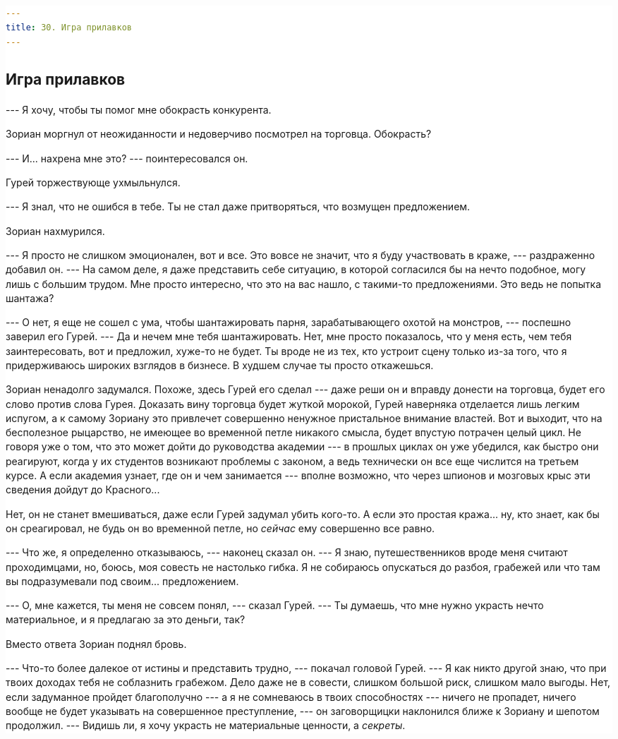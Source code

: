 ```yaml
---
title: 30. Игра прилавков
---
```

## Игра прилавков

--- Я хочу, чтобы ты помог мне обокрасть конкурента.

Зориан моргнул от неожиданности и недоверчиво посмотрел на торговца. Обокрасть?

--- И... нахрена мне это? --- поинтересовался он.

Гурей торжествующе ухмыльнулся.

--- Я знал, что не ошибся в тебе. Ты не стал даже притворяться, что возмущен предложением.

Зориан нахмурился.

--- Я просто не слишком эмоционален, вот и все. Это вовсе не значит, что я буду участвовать в краже, --- раздраженно добавил он. --- На самом деле, я даже представить себе ситуацию, в которой согласился бы на нечто подобное, могу лишь с большим трудом. Мне просто интересно, что это на вас нашло, с такими-то предложениями. Это ведь не попытка шантажа?

--- О нет, я еще не сошел с ума, чтобы шантажировать парня, зарабатывающего охотой на монстров, --- поспешно заверил его Гурей. --- Да и нечем мне тебя шантажировать. Нет, мне просто показалось, что у меня есть, чем тебя заинтересовать, вот и предложил, хуже-то не будет. Ты вроде не из тех, кто устроит сцену только из-за того, что я придерживаюсь широких взглядов в бизнесе. В худшем случае ты просто откажешься.

Зориан ненадолго задумался. Похоже, здесь Гурей его сделал --- даже реши он и вправду донести на торговца, будет его слово против слова Гурея. Доказать вину торговца будет жуткой морокой, Гурей наверняка отделается лишь легким испугом, а к самому Зориану это привлечет совершенно ненужное пристальное внимание властей. Вот и выходит, что на бесполезное рыцарство, не имеющее во временной петле никакого смысла, будет впустую потрачен целый цикл. Не говоря уже о том, что это может дойти до руководства академии --- в прошлых циклах он уже убедился, как быстро они реагируют, когда у их студентов возникают проблемы с законом, а ведь технически он все еще числится на третьем курсе. А если академия узнает, где он и чем занимается --- вполне возможно, что через шпионов и мозговых крыс эти сведения дойдут до Красного...

Нет, он не станет вмешиваться, даже если Гурей задумал убить кого-то. А если это простая кража... ну, кто знает, как бы он среагировал, не будь он во временной петле, но *сейчас* ему совершенно все равно.

--- Что же, я определенно отказываюсь, --- наконец сказал он. --- Я знаю, путешественников вроде меня считают проходимцами, но, боюсь, моя совесть не настолько гибка. Я не собираюсь опускаться до разбоя, грабежей или что там вы подразумевали под своим... предложением.

--- О, мне кажется, ты меня не совсем понял, --- сказал Гурей. --- Ты думаешь, что мне нужно украсть нечто материальное, и я предлагаю за это деньги, так?

Вместо ответа Зориан поднял бровь.

--- Что-то более далекое от истины и представить трудно, --- покачал головой Гурей. --- Я как никто другой знаю, что при твоих доходах тебя не соблазнить грабежом. Дело даже не в совести, слишком большой риск, слишком мало выгоды. Нет, если задуманное пройдет благополучно --- а я не сомневаюсь в твоих способностях --- ничего не пропадет, ничего вообще не будет указывать на совершенное преступление, --- он заговорщицки наклонился ближе к Зориану и шепотом продолжил. --- Видишь ли, я хочу украсть не материальные ценности, а *секреты*.
